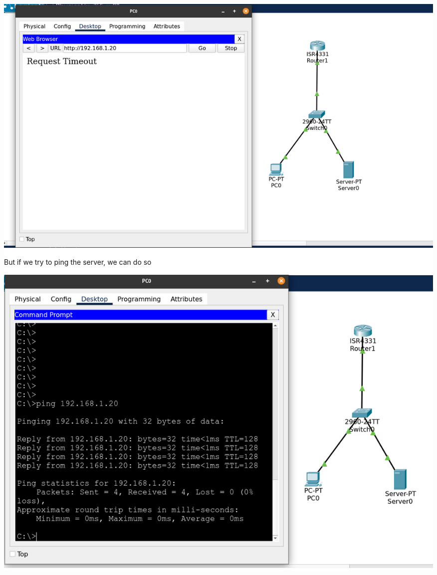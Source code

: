 ![](./images/http_block_acl_1.png)

But if we try to ping the server, we can do so

![](./images/http_block_acl_2.png)
